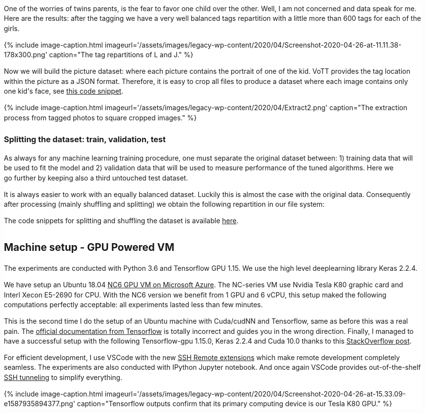 One of the worries of twins parents, is the fear to favor one child over the other. Well, I am not concerned and data speak for me. Here are the results: after the tagging we have a very well balanced tags repartition with a little more than 600 tags for each of the girls.

{% include image-caption.html imageurl='/assets/images/legacy-wp-content/2020/04/Screenshot-2020-04-26-at-11.11.38-178x300.png' caption="The tag repartitions of L and J." %}

Now we will build the picture dataset: where each picture contains the portrait of one of the kid. VoTT provides the tag location within the picture as a JSON format. Therefore, it is easy to crop all files to produce a dataset where each image contains only one kid's face, see <a href="https://github.com/bpatra/twins-recognizer/blob/blogpost1/crop_raw_files.py" target="_blank">this code snippet</a>.


{% include image-caption.html imageurl='/assets/images/legacy-wp-content/2020/04/Extract2.png' caption="The extraction process from tagged photos to square cropped images." %}

<h3>Splitting the dataset: train, validation, test</h3>
As always for any machine learning training procedure, one must separate the original dataset between: 1) training data that will be used to fit the model and 2) validation data that will be used to measure performance of the tuned algorithms. Here we go&nbsp;further by keeping also a third untouched test dataset.

It is always easier to work with an equally balanced dataset. Luckily this is almost the case with the original data. Consequently after processing (mainly shuffling and splitting) we obtain the following repartition in our file system:

<script src="https://gist.github.com/bpatra/943790e9a85d8c03e9213a9a2078214e.js"></script>

The code snippets for splitting and shuffling the dataset is available <a href="https://github.com/bpatra/twins-recognizer/blob/blogpost1/prepare_set.py" target="_blank">here</a>.

<h2>Machine setup - GPU Powered VM</h2>
The experiments are conducted with Python 3.6 and Tensorflow GPU 1.15. We use the high level deeplearning library Keras 2.2.4.

We have setup an Ubuntu 18.04 <a href="https://docs.microsoft.com/en-us/azure/virtual-machines/nc-series" target="_blank">NC6 GPU VM on Microsoft Azure</a>. The NC-series VM use Nvidia Tesla K80 graphic card and Interl Xecon E5-2690 for CPU. With the NC6 version we benefit from 1 GPU and 6 vCPU, this setup maked the following computations perfectly acceptable: all experiments lasted less than few minutes.

This is the second time I do the setup of an Ubuntu machine with Cuda/cudNN and Tensorflow, same as before this was a real pain. The <a href="https://www.tensorflow.org/install/gpu" target="_blank">official documentation from Tensorflow</a> is totally incorrect and guides you in the wrong direction. Finally, I managed to have a successful setup with the following Tensorflow-gpu 1.15.0, Keras 2.2.4 and Cuda 10.0 thanks to this <a href="https://stackoverflow.com/a/60185628/1569150" target="_blank">StackOverflow post</a>.

For efficient development, I use VSCode with the new <a href="https://code.visualstudio.com/blogs/2019/07/25/remote-ssh" target="_blank">SSH Remote extensions</a> which make remote development completely seamless. The experiments are also conducted with IPython Jupyter notebook. And once again VSCode provides out-of-the-shelf <a href="https://code.visualstudio.com/docs/remote/ssh#_forwarding-a-port-creating-ssh-tunnel" target="_blank">SSH tunneling</a> to simplify everything.

{% include image-caption.html imageurl='/assets/images/legacy-wp-content/2020/04/Screenshot-2020-04-26-at-15.33.09-e1587935894377.png' caption="Tensorflow outputs confirm that its primary computing device is our Tesla K80 GPU." %}
